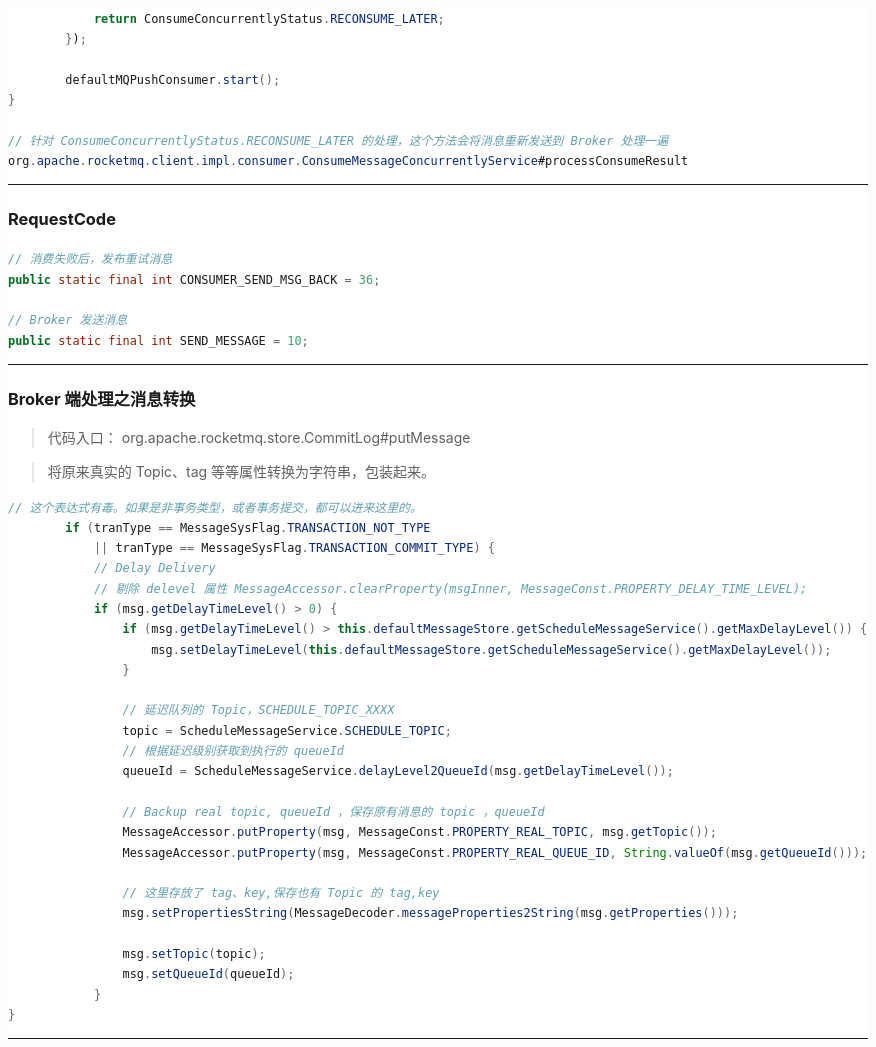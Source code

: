 ```java
            return ConsumeConcurrentlyStatus.RECONSUME_LATER;
        });

        defaultMQPushConsumer.start();
}

// 针对 ConsumeConcurrentlyStatus.RECONSUME_LATER 的处理，这个方法会将消息重新发送到 Broker 处理一遍
org.apache.rocketmq.client.impl.consumer.ConsumeMessageConcurrentlyService#processConsumeResult
```

---

### RequestCode

```java
// 消费失败后，发布重试消息
public static final int CONSUMER_SEND_MSG_BACK = 36;

// Broker 发送消息
public static final int SEND_MESSAGE = 10;
```
--- 

### Broker 端处理之消息转换

> 代码入口：
org.apache.rocketmq.store.CommitLog#putMessage

>将原来真实的 Topic、tag 等等属性转换为字符串，包装起来。
> 

```java
// 这个表达式有毒。如果是非事务类型，或者事务提交，都可以进来这里的。
        if (tranType == MessageSysFlag.TRANSACTION_NOT_TYPE
            || tranType == MessageSysFlag.TRANSACTION_COMMIT_TYPE) {
            // Delay Delivery
            // 剔除 delevel 属性 MessageAccessor.clearProperty(msgInner, MessageConst.PROPERTY_DELAY_TIME_LEVEL);
            if (msg.getDelayTimeLevel() > 0) {
                if (msg.getDelayTimeLevel() > this.defaultMessageStore.getScheduleMessageService().getMaxDelayLevel()) {
                    msg.setDelayTimeLevel(this.defaultMessageStore.getScheduleMessageService().getMaxDelayLevel());
                }

                // 延迟队列的 Topic，SCHEDULE_TOPIC_XXXX
                topic = ScheduleMessageService.SCHEDULE_TOPIC;
                // 根据延迟级别获取到执行的 queueId
                queueId = ScheduleMessageService.delayLevel2QueueId(msg.getDelayTimeLevel());

                // Backup real topic, queueId ，保存原有消息的 topic ，queueId
                MessageAccessor.putProperty(msg, MessageConst.PROPERTY_REAL_TOPIC, msg.getTopic());
                MessageAccessor.putProperty(msg, MessageConst.PROPERTY_REAL_QUEUE_ID, String.valueOf(msg.getQueueId()));

                // 这里存放了 tag、key,保存也有 Topic 的 tag,key
                msg.setPropertiesString(MessageDecoder.messageProperties2String(msg.getProperties()));

                msg.setTopic(topic);
                msg.setQueueId(queueId);
            }
}
```

--- 